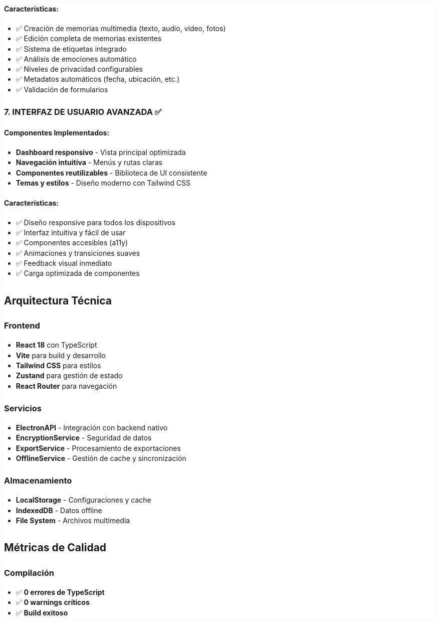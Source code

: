 #### Características:
- ✅ Creación de memorias multimedia (texto, audio, video, fotos)
- ✅ Edición completa de memorias existentes
- ✅ Sistema de etiquetas integrado
- ✅ Análisis de emociones automático
- ✅ Niveles de privacidad configurables
- ✅ Metadatos automáticos (fecha, ubicación, etc.)
- ✅ Validación de formularios

### 7. INTERFAZ DE USUARIO AVANZADA ✅

#### Componentes Implementados:
- **Dashboard responsivo** - Vista principal optimizada
- **Navegación intuitiva** - Menús y rutas claras
- **Componentes reutilizables** - Biblioteca de UI consistente
- **Temas y estilos** - Diseño moderno con Tailwind CSS

#### Características:
- ✅ Diseño responsive para todos los dispositivos
- ✅ Interfaz intuitiva y fácil de usar
- ✅ Componentes accesibles (a11y)
- ✅ Animaciones y transiciones suaves
- ✅ Feedback visual inmediato
- ✅ Carga optimizada de componentes

## Arquitectura Técnica

### Frontend
- **React 18** con TypeScript
- **Vite** para build y desarrollo
- **Tailwind CSS** para estilos
- **Zustand** para gestión de estado
- **React Router** para navegación

### Servicios
- **ElectronAPI** - Integración con backend nativo
- **EncryptionService** - Seguridad de datos
- **ExportService** - Procesamiento de exportaciones
- **OfflineService** - Gestión de cache y sincronización

### Almacenamiento
- **LocalStorage** - Configuraciones y cache
- **IndexedDB** - Datos offline
- **File System** - Archivos multimedia

## Métricas de Calidad

### Compilación
- ✅ **0 errores de TypeScript**
- ✅ **0 warnings críticos**
- ✅ **Build exitoso**
